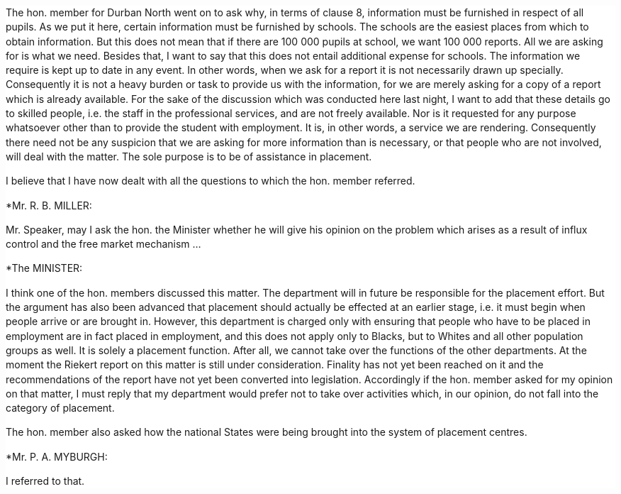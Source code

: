 <p>The hon. member for Durban North went on to ask why, in terms of clause 8, information must be furnished in respect of all pupils. As we put it here, certain information must be furnished by schools. The schools are the easiest places from which to obtain information. But this does not mean that if there are 100 000 pupils at school, we want 100 000 reports. All we are asking for is what we need. Besides that, I want to say that this does not entail additional expense for schools. The information we require is kept up to date in any event. In other words, when we ask for a report it is not necessarily drawn up specially. Consequently it is not a heavy burden or task to provide us with the information, for we are merely asking for a copy of a report which is already available. For the sake of the discussion which was conducted here last night, I want to add that these details go to skilled people, i.e. the staff in the professional services, and are not freely available. Nor is it requested for any purpose whatsoever other than to provide the student with employment. It is, in other words, a service we are rendering. Consequently there need not be any suspicion that we are asking for more information than is necessary, or that people who are not involved, will deal with the matter. The sole purpose is to be of assistance in placement.</p>

<p>I believe that I have now dealt with all the questions to which the hon. member referred.</p>

</speech>

<speech by="#miller">

<from>*Mr. <person refersTo="hansard_za">R. B. MILLER</person>:</from>

<p>Mr. Speaker, may I ask the hon. the Minister whether he will give his opinion on the problem which arises as a result of influx control and the free market mechanism &#x2026;</p>

</speech>

<speech by="#minister">

<from>*The <person refersTo="hansard_za">MINISTER</person>:</from>

<p>I think one of the hon. members discussed this matter. The department will in future be responsible for the placement effort. But the argument has also been advanced that placement should actually be effected at an earlier stage, i.e. it must begin when people arrive or are brought in. However, this department is charged only with ensuring that people who have to be placed in employment are in fact placed in employment, and this does not apply only to Blacks, but to Whites and all other population groups as well. It is solely a placement function. After all, we cannot take over the functions of the other departments. At the moment the Riekert report on this matter is still under consideration. Finality has not yet been reached on it and the recommendations of the report have not yet been converted into legislation. Accordingly if the hon. member asked for my opinion on that matter, I must reply that my department would prefer not to take over activities which, in our opinion, do not fall into the category of placement.</p>

<p>The hon. member also asked how the national States were being brought into the system of placement centres.</p>

</speech>

<speech by="#myburgh">

<from>*Mr. <person refersTo="hansard_za">P. A. MYBURGH</person>:</from>

<p>I referred to that.</p>

</speech>

<speech by="#minister">
